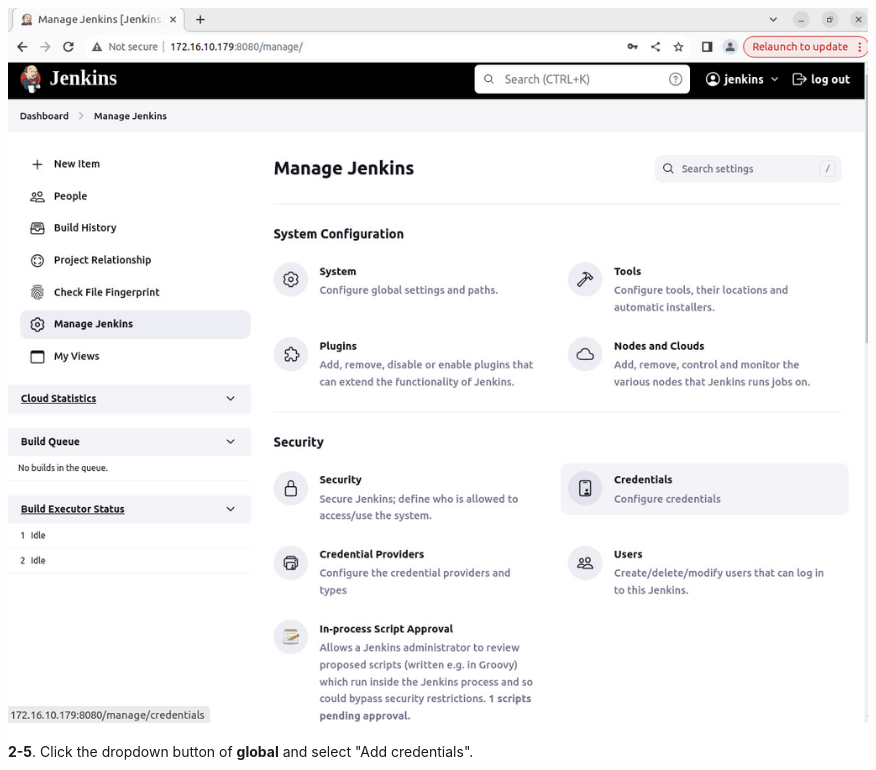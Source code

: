 ![jenkins-gitlab-intg-19](./jenkins.gitlab.integration.images/jenkins-gitlab-intg-19-system-credentials.jpg)



**2-5**. Click the dropdown button of **global** and select "Add credentials".

